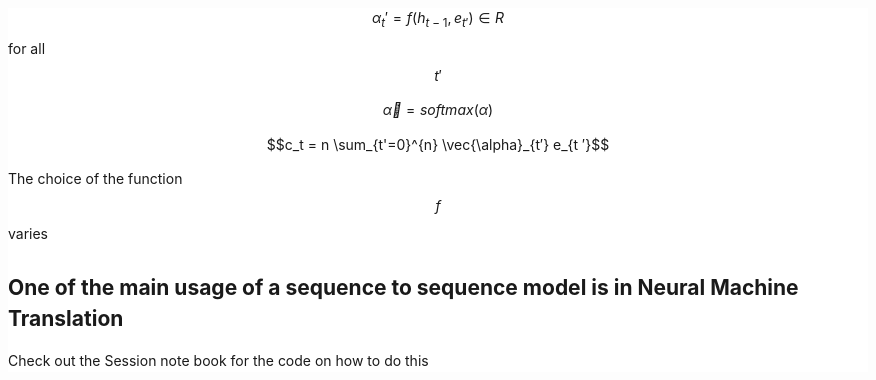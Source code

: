 $$α_t ′ = f ( h_{t − 1 }, e_{t ′} ) ∈ R$$                 for all $$t ′$$  

$$\vec{\alpha} = softmax ( α ) $$

$$c_t = n \sum_{t'=0}^{n}  \vec{\alpha}_{t′} e_{t ′}$$

The choice of the function  $$f$$ varies

## One of the main usage of a sequence to sequence model is in Neural Machine Translation

Check out the Session note book for the code on how to do this

